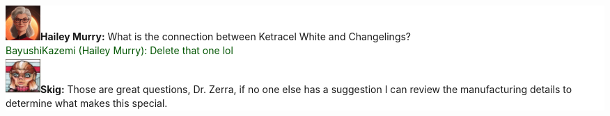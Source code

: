 <img src="../images/auto/Hailey_Murry.png" alt="Hailey Murry" width="50" height="50">**Hailey Murry:** What is the connection between Ketracel White and Changelings? <br />
<font color="#005500">BayushiKazemi (Hailey Murry): Delete that one lol</font><br />
<img src="../images/auto/Skig.png" alt="Skig" width="50" height="50">**Skig:** Those are great questions, Dr. Zerra, if no one else has a suggestion I can review the manufacturing details to determine what makes this special.<br />